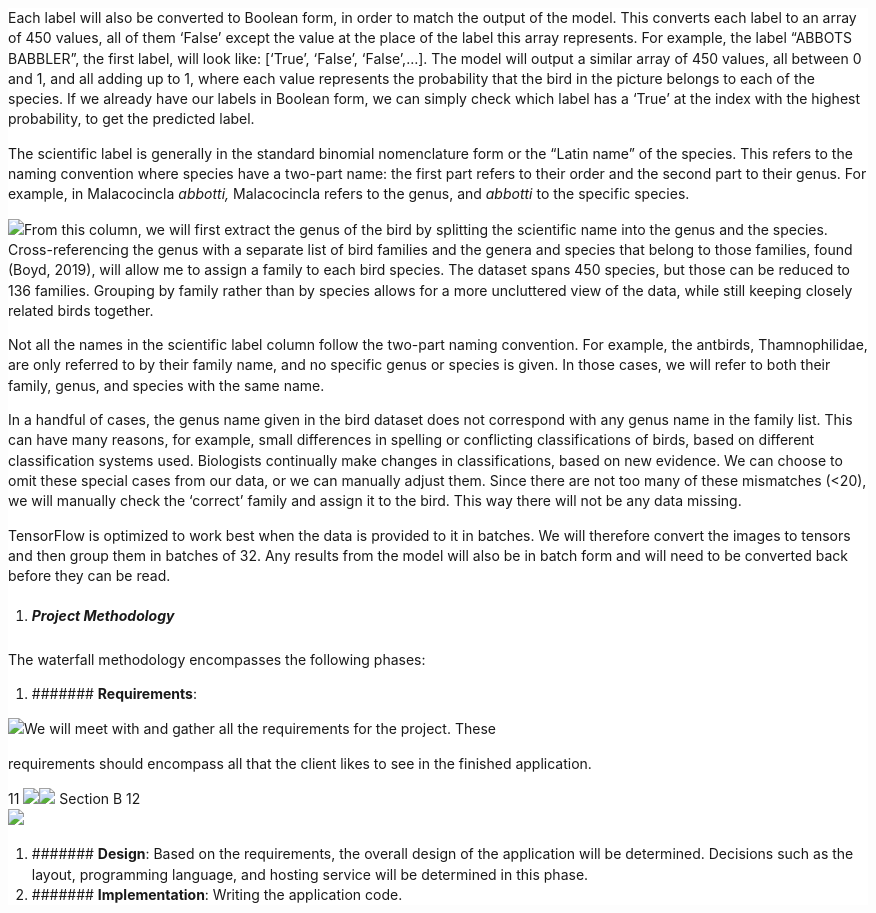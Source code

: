 
Each label will also be converted to Boolean form, in order to match the output of the model. This converts each label to an array of 450 values, all of them ‘False’ except the value at the place of the label this array represents. For example, the label “ABBOTS BABBLER”, the first label, will look like: [‘True’, ‘False’, ‘False’,…]. The model will output a similar array of 450 values, all between 0 and 1, and all adding up to 1, where each value represents the probability that the bird in the picture belongs to each of the species. If we already have our labels in Boolean form, we can simply check which label has a ‘True’ at the index with the highest probability, to get the predicted label.

The scientific label is generally in the standard binomial nomenclature form or the “Latin name” of the species. This refers to the naming convention where species have a two-part name: the first part refers to their order and the second part to their genus. For example, in Malacocincla *abbotti,* Malacocincla refers to the genus, and *abbotti* to the specific species.

![](Aspose.Words.69a60bb3-4871-4532-9dfb-90adff958d16.035.png)From this column, we will first extract the genus of the bird by splitting the scientific name into the genus and the species. Cross-referencing the genus with a separate list of bird families and the genera and species that belong to those families, found	(Boyd, 2019), will allow me to assign a family to each bird species. The dataset spans 450 species, but those can be reduced to 136 families. Grouping by family rather than by species allows for a more uncluttered view of the data, while still keeping closely related birds together.

Not all the names in the scientific label column follow the two-part naming convention. For example, the antbirds, Thamnophilidae, are only referred to by their family name, and no specific genus or species is given. In those cases, we will refer to both their family, genus, and species with the same name.

In a handful of cases, the genus name given in the bird dataset does not correspond with any genus name in the family list. This can have many reasons, for example, small differences in spelling or conflicting classifications of birds, based on different classification systems used. Biologists continually make changes in classifications, based on new evidence. We can choose to omit these special cases from our data, or we can manually adjust them. Since there are not too many of these mismatches (<20), we will manually check the ‘correct’ family and assign it to the bird. This way there will not be any data missing.

TensorFlow is optimized to work best when the data is provided to it in batches. We will therefore convert the images to tensors and then group them in batches of 32. Any results from the model will also be in batch form and will need to be converted back before they can be read.


1. ##### <a name="_toc_250014"></a>Project Methodology
The waterfall methodology encompasses the following phases:
1. ####### **Requirements**:

![](Aspose.Words.69a60bb3-4871-4532-9dfb-90adff958d16.014.png)We will meet with	and gather all the requirements for the project. These

requirements should encompass all that the client likes to see in the finished application.

11
![](Aspose.Words.69a60bb3-4871-4532-9dfb-90adff958d16.004.png)![](Aspose.Words.69a60bb3-4871-4532-9dfb-90adff958d16.036.png)
Section B  12	
![](Aspose.Words.69a60bb3-4871-4532-9dfb-90adff958d16.037.png)


1. ####### **Design**:
Based on the requirements, the overall design of the application will be determined. Decisions such as the layout, programming language, and hosting service will be determined in this phase.
1. ####### **Implementation**:
Writing the application code.
